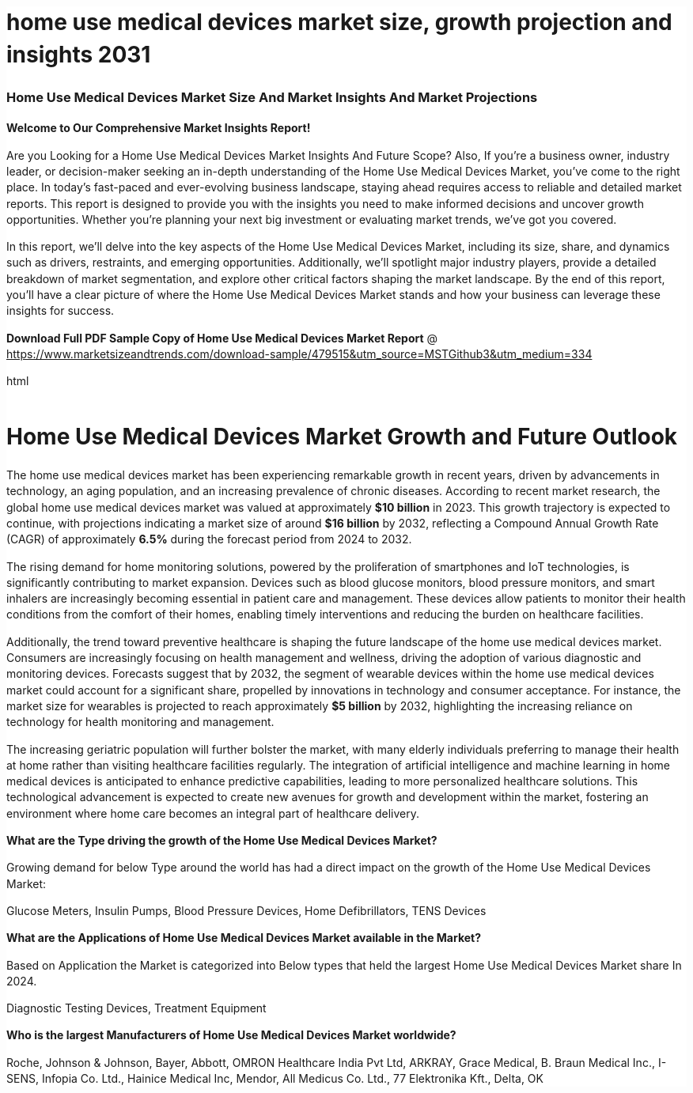 <H1>home use medical devices market size, growth projection and insights 2031</H1><div class="" data-test-id=""><h3><span class="">Home Use Medical Devices Market Size And Market Insights And Market Projections</span></h3></div><div class="" data-test-id=""><p><strong>Welcome to Our Comprehensive Market Insights Report!</strong></p><p>Are you Looking for a Home Use Medical Devices Market Insights And Future Scope? Also, If you&rsquo;re a business owner, industry leader, or decision-maker seeking an in-depth understanding of the Home Use Medical Devices Market, you&rsquo;ve come to the right place. In today&rsquo;s fast-paced and ever-evolving business landscape, staying ahead requires access to reliable and detailed market reports. This report is designed to provide you with the insights you need to make informed decisions and uncover growth opportunities. Whether you&rsquo;re planning your next big investment or evaluating market trends, we&rsquo;ve got you covered.</p><p>In this report, we&rsquo;ll delve into the key aspects of the Home Use Medical Devices Market, including its size, share, and dynamics such as drivers, restraints, and emerging opportunities. Additionally, we&rsquo;ll spotlight major industry players, provide a detailed breakdown of market segmentation, and explore other critical factors shaping the market landscape. By the end of this report, you&rsquo;ll have a clear picture of where the Home Use Medical Devices Market stands and how your business can leverage these insights for success.</p><p><strong>Download Full PDF Sample Copy of Home Use Medical Devices Market Report</strong> @ <a href="https://www.marketsizeandtrends.com/download-sample/479515&utm_source=MSTGithub3&utm_medium=334" target="_blank">https://www.marketsizeandtrends.com/download-sample/479515&utm_source=MSTGithub3&utm_medium=334</a></p></div><div class="" data-test-id=""><p><span class="">html<!DOCTYPE html><html lang="en"><head> <meta charset="UTF-8"> <meta name="viewport" content="width=device-width, initial-scale=1.0"> <title>Home Use Medical Devices Market</title></head><body> <h1>Home Use Medical Devices Market Growth and Future Outlook</h1> <p>The home use medical devices market has been experiencing remarkable growth in recent years, driven by advancements in technology, an aging population, and an increasing prevalence of chronic diseases. According to recent market research, the global home use medical devices market was valued at approximately <strong>$10 billion</strong> in 2023. This growth trajectory is expected to continue, with projections indicating a market size of around <strong>$16 billion</strong> by 2032, reflecting a Compound Annual Growth Rate (CAGR) of approximately <strong>6.5%</strong> during the forecast period from 2024 to 2032.</p> <p>The rising demand for home monitoring solutions, powered by the proliferation of smartphones and IoT technologies, is significantly contributing to market expansion. Devices such as blood glucose monitors, blood pressure monitors, and smart inhalers are increasingly becoming essential in patient care and management. These devices allow patients to monitor their health conditions from the comfort of their homes, enabling timely interventions and reducing the burden on healthcare facilities.</p> <p><strong></strong></p> <p>Additionally, the trend toward preventive healthcare is shaping the future landscape of the home use medical devices market. Consumers are increasingly focusing on health management and wellness, driving the adoption of various diagnostic and monitoring devices. Forecasts suggest that by 2032, the segment of wearable devices within the home use medical devices market could account for a significant share, propelled by innovations in technology and consumer acceptance. For instance, the market size for wearables is projected to reach approximately <strong>$5 billion</strong> by 2032, highlighting the increasing reliance on technology for health monitoring and management.</p> <p>The increasing geriatric population will further bolster the market, with many elderly individuals preferring to manage their health at home rather than visiting healthcare facilities regularly. The integration of artificial intelligence and machine learning in home medical devices is anticipated to enhance predictive capabilities, leading to more personalized healthcare solutions. This technological advancement is expected to create new avenues for growth and development within the market, fostering an environment where home care becomes an integral part of healthcare delivery.</p></body></html></span></p><p><strong><span class="">What are the&nbsp;Type driving the growth of the Home Use Medical Devices Market?</span></strong></p></div><div class="" data-test-id=""><p><span class="">Growing demand for below Type around the world has had a direct impact on the growth of the Home Use Medical Devices Market:</span></p></div><div class="" data-test-id=""><p>Glucose Meters, Insulin Pumps, Blood Pressure Devices, Home Defibrillators, TENS Devices</p><p><span class=""><strong>What are the&nbsp;Applications&nbsp;of Home Use Medical Devices Market available in the Market?</strong></span></p></div><div class="" data-test-id=""><p><span class="">Based on Application the Market is categorized into Below types that held the largest Home Use Medical Devices Market share In 2024.</span></p></div><div class="" data-test-id=""><p><span class="">Diagnostic Testing Devices, Treatment Equipment</span></p><p><span class=""><strong>Who is the largest Manufacturers of Home Use Medical Devices Market worldwide?</strong></span></p></div><div class="" data-test-id=""><p><span class="">Roche, Johnson & Johnson, Bayer, Abbott, OMRON Healthcare India Pvt Ltd, ARKRAY, Grace Medical, B. Braun Medical Inc., I-SENS, Infopia Co. Ltd., Hainice Medical Inc, Mendor, All Medicus Co. Ltd., 77 Elektronika Kft., Delta, OK